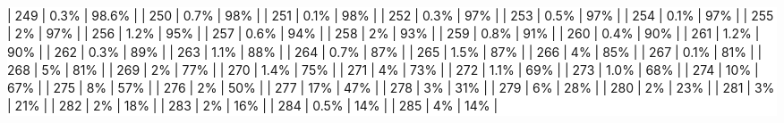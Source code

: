 | 249 | 0.3% | 98.6% |
| 250 | 0.7% | 98% |
| 251 | 0.1% | 98% |
| 252 | 0.3% | 97% |
| 253 | 0.5% | 97% |
| 254 | 0.1% | 97% |
| 255 | 2% | 97% |
| 256 | 1.2% | 95% |
| 257 | 0.6% | 94% |
| 258 | 2% | 93% |
| 259 | 0.8% | 91% |
| 260 | 0.4% | 90% |
| 261 | 1.2% | 90% |
| 262 | 0.3% | 89% |
| 263 | 1.1% | 88% |
| 264 | 0.7% | 87% |
| 265 | 1.5% | 87% |
| 266 | 4% | 85% |
| 267 | 0.1% | 81% |
| 268 | 5% | 81% |
| 269 | 2% | 77% |
| 270 | 1.4% | 75% |
| 271 | 4% | 73% |
| 272 | 1.1% | 69% |
| 273 | 1.0% | 68% |
| 274 | 10% | 67% |
| 275 | 8% | 57% |
| 276 | 2% | 50% |
| 277 | 17% | 47% |
| 278 | 3% | 31% |
| 279 | 6% | 28% |
| 280 | 2% | 23% |
| 281 | 3% | 21% |
| 282 | 2% | 18% |
| 283 | 2% | 16% |
| 284 | 0.5% | 14% |
| 285 | 4% | 14% |